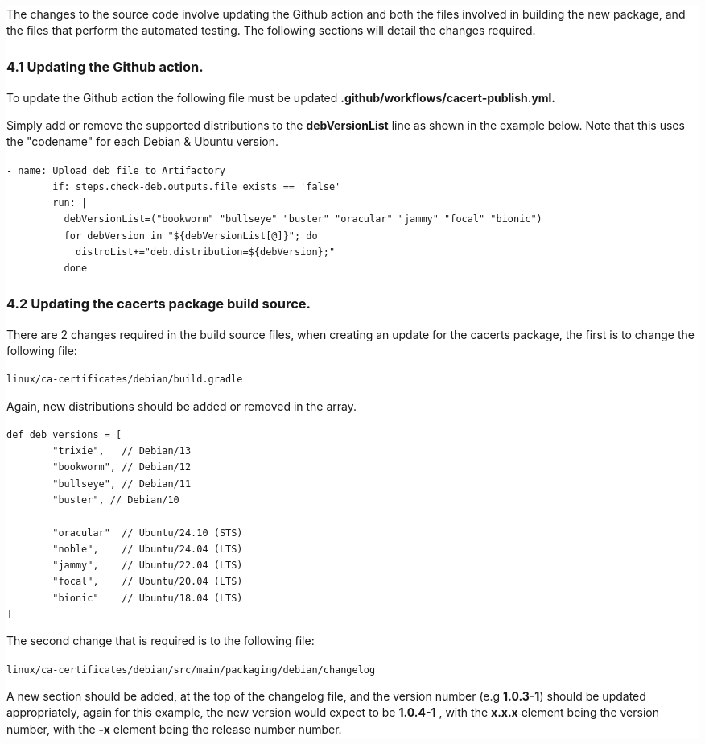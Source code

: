 The changes to the source code involve updating the Github action and both the files involved in building the new package, and the files that perform the automated testing. The following sections will detail the changes required.

### 4.1 Updating the Github action.

To update the Github action the following file must be updated <b>.github/workflows/cacert-publish.yml.</b>

Simply add or remove the supported distributions to the <b>debVersionList</b> line as shown in the example below. Note that this uses the "codename" for each Debian & Ubuntu version.

```
- name: Upload deb file to Artifactory
        if: steps.check-deb.outputs.file_exists == 'false'
        run: |
          debVersionList=("bookworm" "bullseye" "buster" "oracular" "jammy" "focal" "bionic")
          for debVersion in "${debVersionList[@]}"; do
            distroList+="deb.distribution=${debVersion};"
          done
```

### 4.2 Updating the cacerts package build source.

There are 2 changes required in the build source files, when creating an update for the cacerts package, the first is to change the following file:
```
linux/ca-certificates/debian/build.gradle
```

Again, new distributions should be added or removed in the array.

```
def deb_versions = [
		"trixie",   // Debian/13
		"bookworm", // Debian/12
		"bullseye", // Debian/11
		"buster", // Debian/10

		"oracular"  // Ubuntu/24.10 (STS)
		"noble",    // Ubuntu/24.04 (LTS)
		"jammy",    // Ubuntu/22.04 (LTS)
		"focal",    // Ubuntu/20.04 (LTS)
		"bionic"    // Ubuntu/18.04 (LTS)
]
```

The second change that is required is to the following file:

```
linux/ca-certificates/debian/src/main/packaging/debian/changelog
```
A new section should be added, at the top of the changelog file, and the version number (e.g <b>1.0.3-1</b>) should be updated appropriately, again for this example, the new version would expect to be <b>1.0.4-1</b> , with the <b>x.x.x</b>  element being the version number, with the <b>-x</b> element being the release number number.
